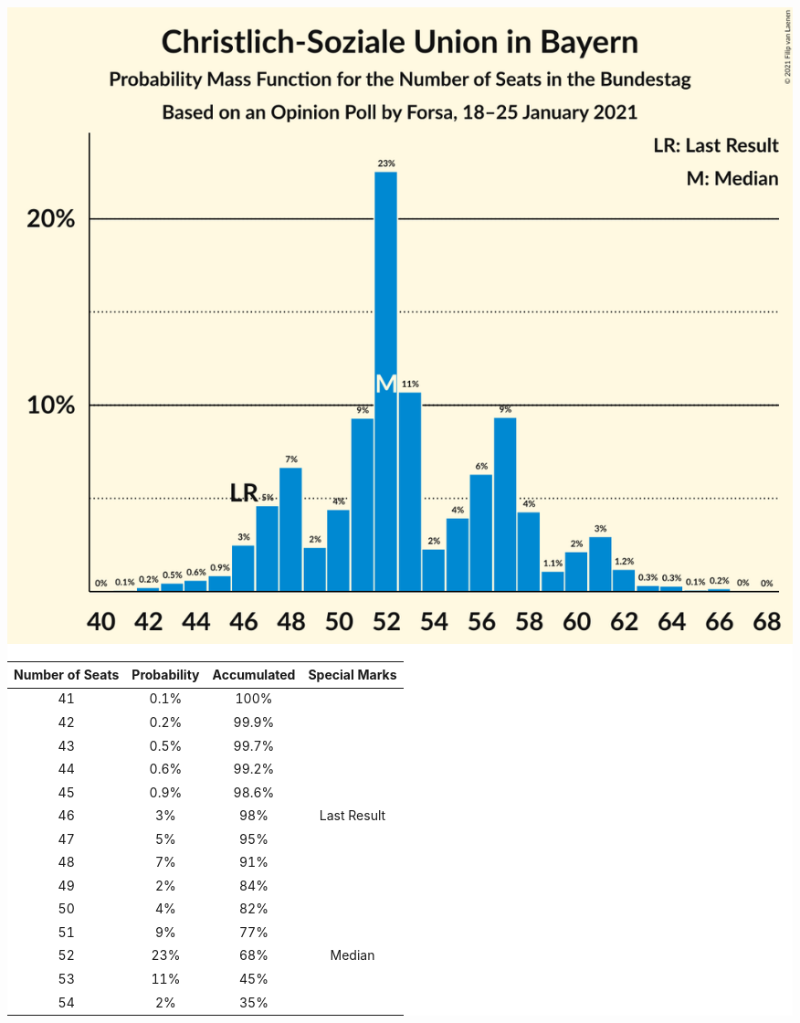 ![Graph with seats probability mass function not yet produced](2021-01-25-Forsa-seats-pmf-christlich-sozialeunioninbayern.png "Seats Probability Mass Function")

| Number of Seats | Probability | Accumulated | Special Marks |
|:---------------:|:-----------:|:-----------:|:-------------:|
| 41 | 0.1% | 100% |  |
| 42 | 0.2% | 99.9% |  |
| 43 | 0.5% | 99.7% |  |
| 44 | 0.6% | 99.2% |  |
| 45 | 0.9% | 98.6% |  |
| 46 | 3% | 98% | Last Result |
| 47 | 5% | 95% |  |
| 48 | 7% | 91% |  |
| 49 | 2% | 84% |  |
| 50 | 4% | 82% |  |
| 51 | 9% | 77% |  |
| 52 | 23% | 68% | Median |
| 53 | 11% | 45% |  |
| 54 | 2% | 35% |  |